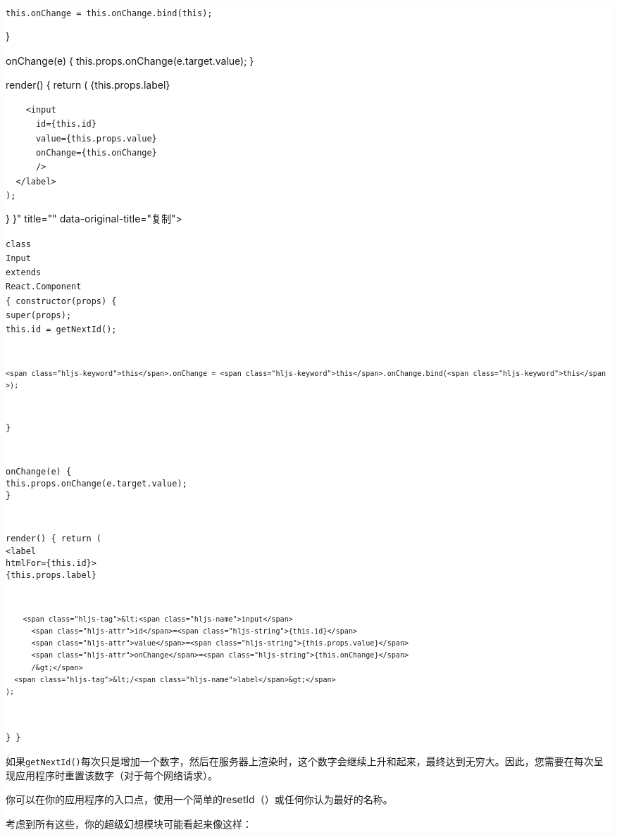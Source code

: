     this.onChange = this.onChange.bind(this);
  }
  
  onChange(e) {
    this.props.onChange(e.target.value);
  }
  
  render() {
    return (
      <label htmlFor={this.id}>
        {this.props.label}
        
        <input
          id={this.id}
          value={this.props.value} 
          onChange={this.onChange}
          />
      </label>
    );
  }
}" title="" data-original-title="复制"></span>
      <span type="button" class="saveToNote code-tool" data-toggle="tooltip" data-placement="top" title="" data-original-title="放进笔记"></span>
      </div>
      </div><pre class="javascript hljs"><code class="javascript"><span class="hljs-class"><span class="hljs-keyword">class</span> <span class="hljs-title">Input</span> <span class="hljs-keyword">extends</span> <span class="hljs-title">React</span>.<span class="hljs-title">Component</span> </span>{
  <span class="hljs-keyword">constructor</span>(props) {
    <span class="hljs-keyword">super</span>(props);
    <span class="hljs-keyword">this</span>.id = getNextId();
    
    <span class="hljs-keyword">this</span>.onChange = <span class="hljs-keyword">this</span>.onChange.bind(<span class="hljs-keyword">this</span>);
  }
  
  onChange(e) {
    <span class="hljs-keyword">this</span>.props.onChange(e.target.value);
  }
  
  render() {
    <span class="hljs-keyword">return</span> (
      <span class="xml"><span class="hljs-tag">&lt;<span class="hljs-name">label</span> <span class="hljs-attr">htmlFor</span>=<span class="hljs-string">{this.id}</span>&gt;</span>
        {this.props.label}
        
        <span class="hljs-tag">&lt;<span class="hljs-name">input</span>
          <span class="hljs-attr">id</span>=<span class="hljs-string">{this.id}</span>
          <span class="hljs-attr">value</span>=<span class="hljs-string">{this.props.value}</span> 
          <span class="hljs-attr">onChange</span>=<span class="hljs-string">{this.onChange}</span>
          /&gt;</span>
      <span class="hljs-tag">&lt;/<span class="hljs-name">label</span>&gt;</span>
    );
  }
}</span></code></pre>
<p>如果<code>getNextId()</code>每次只是增加一个数字，然后在服务器上渲染时，这个数字会继续上升和起来，最终达到无穷大。因此，您需要在每次呈现应用程序时重置该数字（对于每个网络请求）。</p>
<p>你可以在你的应用程序的入口点，使用一个简单的resetId（）或任何你认为最好的名称。</p>
<p>考虑到所有这些，你的超级幻想模块可能看起来像这样：</p>
<div class="widget-codetool" style="display:none;">
      <div class="widget-codetool--inner">
      <span class="selectCode code-tool" data-toggle="tooltip" data-placement="top" title="" data-original-title="全选"></span>
      <span type="button" class="copyCode code-tool" data-toggle="tooltip" data-placement="top" data-clipboard-text="let count = 1;
